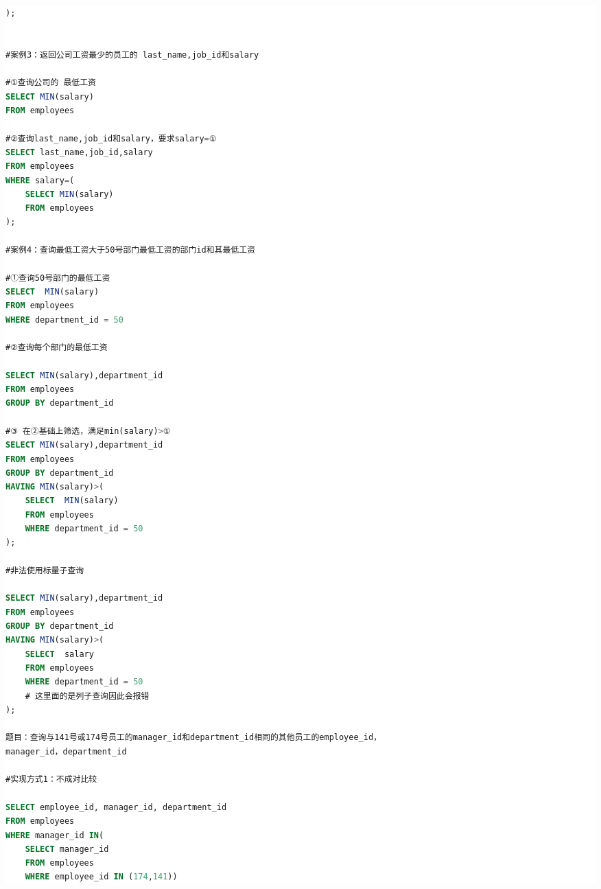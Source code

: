 ```sql
);


#案例3：返回公司工资最少的员工的 last_name,job_id和salary

#①查询公司的 最低工资
SELECT MIN(salary)
FROM employees

#②查询last_name,job_id和salary，要求salary=①
SELECT last_name,job_id,salary
FROM employees
WHERE salary=(
	SELECT MIN(salary)
	FROM employees
);

#案例4：查询最低工资大于50号部门最低工资的部门id和其最低工资

#①查询50号部门的最低工资
SELECT  MIN(salary)
FROM employees
WHERE department_id = 50

#②查询每个部门的最低工资

SELECT MIN(salary),department_id
FROM employees
GROUP BY department_id

#③ 在②基础上筛选，满足min(salary)>①
SELECT MIN(salary),department_id
FROM employees
GROUP BY department_id
HAVING MIN(salary)>(
	SELECT  MIN(salary)
	FROM employees
	WHERE department_id = 50
);

#非法使用标量子查询

SELECT MIN(salary),department_id
FROM employees
GROUP BY department_id
HAVING MIN(salary)>(
	SELECT  salary
	FROM employees
	WHERE department_id = 50
    # 这里面的是列子查询因此会报错
);

题目：查询与141号或174号员工的manager_id和department_id相同的其他员工的employee_id，
manager_id，department_id

#实现方式1：不成对比较

SELECT employee_id, manager_id, department_id
FROM employees
WHERE manager_id IN(
    SELECT manager_id
    FROM employees
    WHERE employee_id IN (174,141))
```